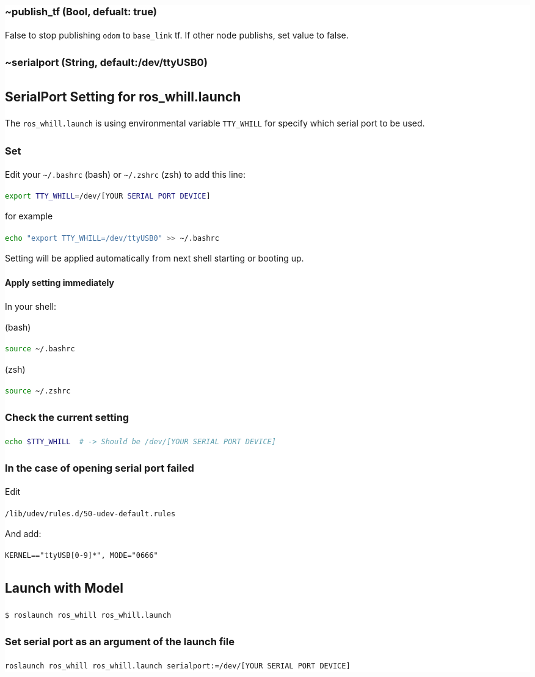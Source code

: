 ### ~publish_tf (Bool, defualt: true)
False to stop publishing `odom` to `base_link` tf. If other node publishs, set value to false.

### ~serialport (String, default:/dev/ttyUSB0)


## SerialPort Setting for ros_whill.launch
The `ros_whill.launch` is using environmental variable `TTY_WHILL` for specify which serial port to be used.

### Set

Edit your `~/.bashrc` (bash) or `~/.zshrc` (zsh) to add this line:

```sh
export TTY_WHILL=/dev/[YOUR SERIAL PORT DEVICE]
```
for example
```sh
echo "export TTY_WHILL=/dev/ttyUSB0" >> ~/.bashrc
```
Setting will be applied automatically from next shell starting or booting up.

#### Apply setting immediately

In your shell:

(bash)
```bash
source ~/.bashrc
```

(zsh)
```zsh
source ~/.zshrc
```

### Check the current setting
```sh
echo $TTY_WHILL  # -> Should be /dev/[YOUR SERIAL PORT DEVICE]
```

### In the case of opening serial port failed

Edit
```
/lib/udev/rules.d/50-udev-default.rules
```

And add:
```
KERNEL=="ttyUSB[0-9]*", MODE="0666"
```


## Launch with Model
```sh
$ roslaunch ros_whill ros_whill.launch
```

### Set serial port as an argument of the launch file
```sh
roslaunch ros_whill ros_whill.launch serialport:=/dev/[YOUR SERIAL PORT DEVICE]
```
